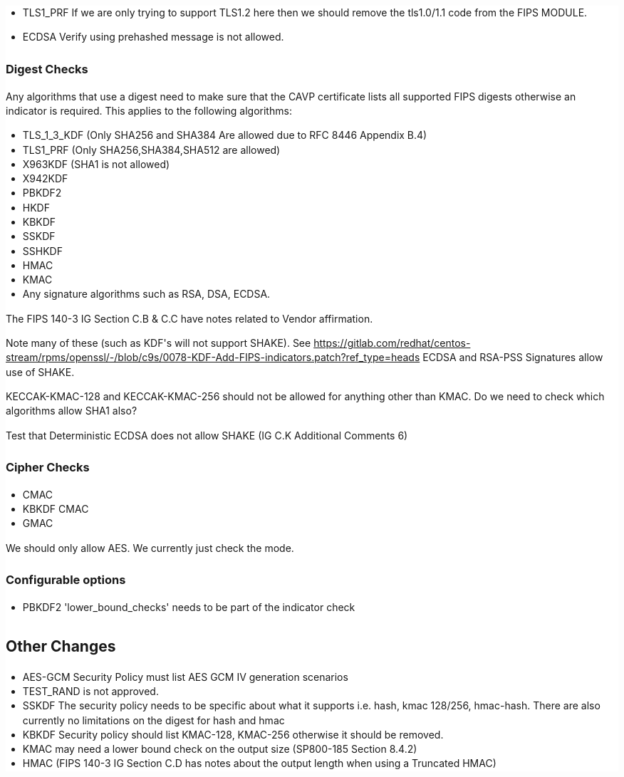 - TLS1_PRF  If we are only trying to support TLS1.2 here then we should remove the tls1.0/1.1 code from the FIPS MODULE.

- ECDSA Verify using prehashed message is not allowed.

### Digest Checks

Any algorithms that use a digest need to make sure that the CAVP certificate lists all supported FIPS digests otherwise an indicator is required.
This applies to the following algorithms:

- TLS_1_3_KDF (Only SHA256 and SHA384 Are allowed due to RFC 8446  Appendix B.4)
- TLS1_PRF (Only SHA256,SHA384,SHA512 are allowed)
- X963KDF (SHA1 is not allowed)
- X942KDF
- PBKDF2
- HKDF
- KBKDF
- SSKDF
- SSHKDF
- HMAC
- KMAC
- Any signature algorithms such as RSA, DSA, ECDSA.

The FIPS 140-3 IG Section C.B & C.C have notes related to Vendor affirmation.

Note many of these (such as KDF's will not support SHAKE).
See <https://gitlab.com/redhat/centos-stream/rpms/openssl/-/blob/c9s/0078-KDF-Add-FIPS-indicators.patch?ref_type=heads>
ECDSA and RSA-PSS Signatures allow use of SHAKE.

KECCAK-KMAC-128 and KECCAK-KMAC-256 should not be allowed for anything other than KMAC.
Do we need to check which algorithms allow SHA1 also?

Test that Deterministic ECDSA does not allow SHAKE (IG C.K Additional Comments 6)

### Cipher Checks

- CMAC
- KBKDF CMAC
- GMAC

We should only allow AES. We currently just check the mode.

### Configurable options

- PBKDF2 'lower_bound_checks' needs to be part of the indicator check

Other Changes
-------------

- AES-GCM Security Policy must list AES GCM IV generation scenarios
- TEST_RAND is not approved.
- SSKDF  The security  policy needs to be specific about what it supports i.e. hash, kmac 128/256, hmac-hash. There are also currently no limitations on the digest for hash and hmac
- KBKDF  Security policy should list KMAC-128, KMAC-256 otherwise it should be removed.
- KMAC may need a lower bound check on the output size (SP800-185 Section 8.4.2)
- HMAC (FIPS 140-3 IG Section C.D has notes about the output length when using a Truncated HMAC)
